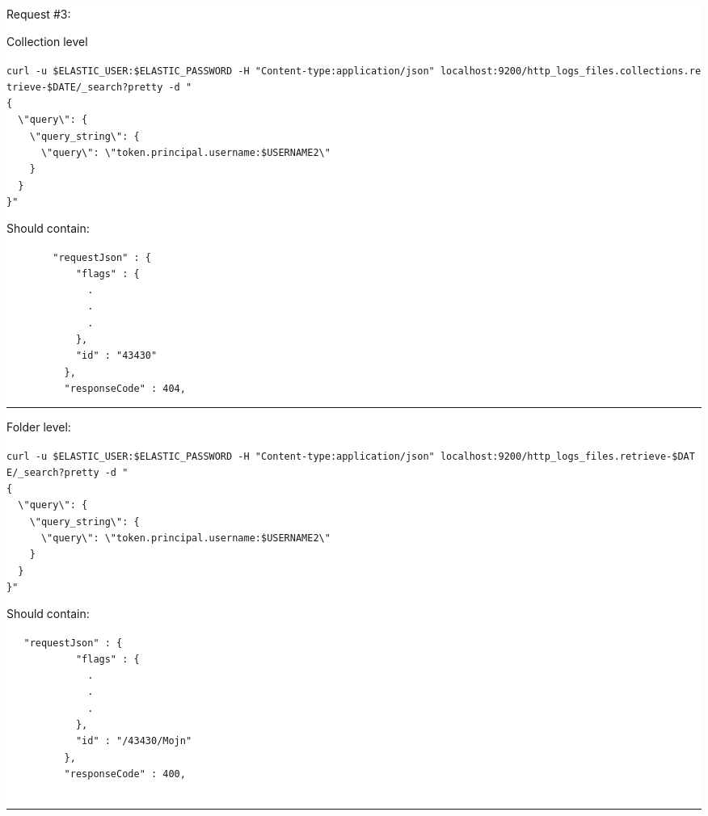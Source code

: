 
Request #3:

Collection level
```
curl -u $ELASTIC_USER:$ELASTIC_PASSWORD -H "Content-type:application/json" localhost:9200/http_logs_files.collections.retrieve-$DATE/_search?pretty -d "
{
  \"query\": {
    \"query_string\": {
      \"query\": \"token.principal.username:$USERNAME2\"
    }
  }
}"
```

Should contain:

```
        "requestJson" : {
            "flags" : {
              .
              .
              .
            },
            "id" : "43430"
          },
          "responseCode" : 404,

```
---
Folder level:
```
curl -u $ELASTIC_USER:$ELASTIC_PASSWORD -H "Content-type:application/json" localhost:9200/http_logs_files.retrieve-$DATE/_search?pretty -d "
{
  \"query\": {
    \"query_string\": {
      \"query\": \"token.principal.username:$USERNAME2\"
    }
  }
}"
```

Should contain:

```
   "requestJson" : {
            "flags" : {
              .
              .
              .
            },
            "id" : "/43430/Mojn"
          },
          "responseCode" : 400,


```

---